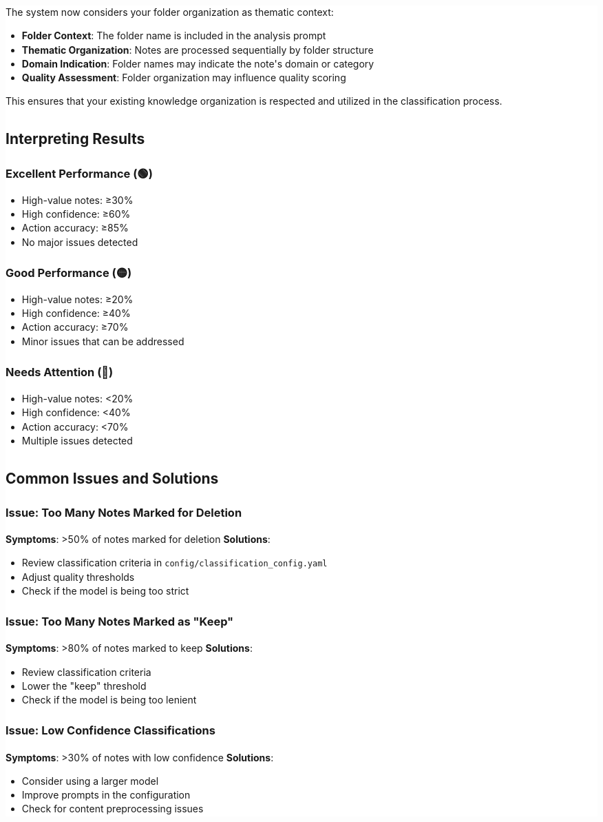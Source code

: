 The system now considers your folder organization as thematic context:

- **Folder Context**: The folder name is included in the analysis prompt
- **Thematic Organization**: Notes are processed sequentially by folder structure
- **Domain Indication**: Folder names may indicate the note's domain or category
- **Quality Assessment**: Folder organization may influence quality scoring

This ensures that your existing knowledge organization is respected and utilized in the classification process.

## Interpreting Results

### Excellent Performance (🟢)
- High-value notes: ≥30%
- High confidence: ≥60%
- Action accuracy: ≥85%
- No major issues detected

### Good Performance (🟡)
- High-value notes: ≥20%
- High confidence: ≥40%
- Action accuracy: ≥70%
- Minor issues that can be addressed

### Needs Attention (🔴)
- High-value notes: <20%
- High confidence: <40%
- Action accuracy: <70%
- Multiple issues detected

## Common Issues and Solutions

### Issue: Too Many Notes Marked for Deletion
**Symptoms**: >50% of notes marked for deletion
**Solutions**:
- Review classification criteria in `config/classification_config.yaml`
- Adjust quality thresholds
- Check if the model is being too strict

### Issue: Too Many Notes Marked as "Keep"
**Symptoms**: >80% of notes marked to keep
**Solutions**:
- Review classification criteria
- Lower the "keep" threshold
- Check if the model is being too lenient

### Issue: Low Confidence Classifications
**Symptoms**: >30% of notes with low confidence
**Solutions**:
- Consider using a larger model
- Improve prompts in the configuration
- Check for content preprocessing issues
